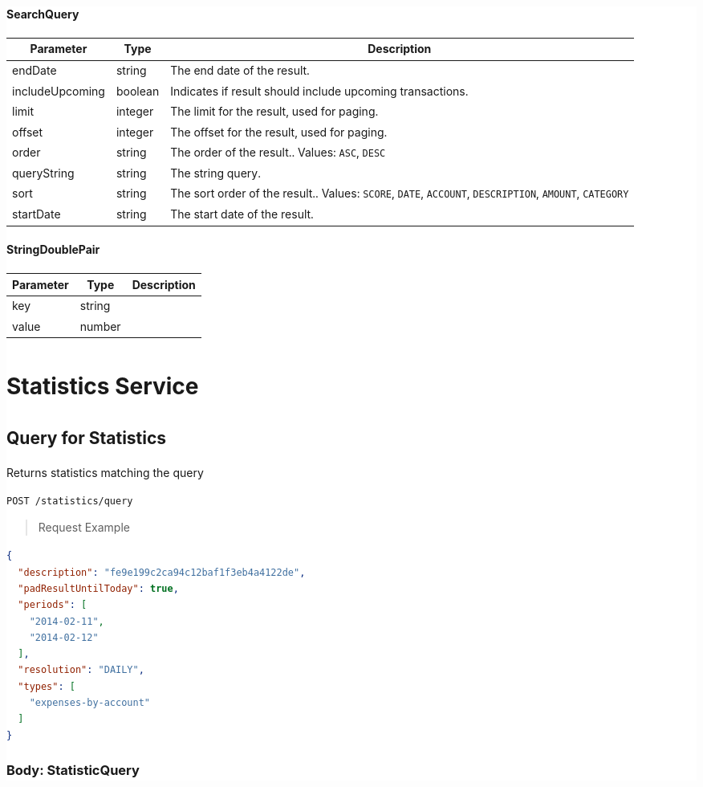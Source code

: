
#### SearchQuery

Parameter | Type | Description
--------- | ---- | -----------
endDate | string | The end date of the result.
includeUpcoming | boolean | Indicates if result should include upcoming transactions.
limit | integer | The limit for the result, used for paging.
offset | integer | The offset for the result, used for paging.
order | string | The order of the result.. Values: <code style="white-space: nowrap;">ASC</code>, <code style="white-space: nowrap;">DESC</code>
queryString | string | The string query.
sort | string | The sort order of the result.. Values: <code style="white-space: nowrap;">SCORE</code>, <code style="white-space: nowrap;">DATE</code>, <code style="white-space: nowrap;">ACCOUNT</code>, <code style="white-space: nowrap;">DESCRIPTION</code>, <code style="white-space: nowrap;">AMOUNT</code>, <code style="white-space: nowrap;">CATEGORY</code>
startDate | string | The start date of the result.


#### StringDoublePair

Parameter | Type | Description
--------- | ---- | -----------
key | string | 
value | number | 


# Statistics Service

## Query for Statistics

Returns statistics matching the query

`POST /statistics/query`

> Request Example

```json
{
  "description": "fe9e199c2ca94c12baf1f3eb4a4122de",
  "padResultUntilToday": true,
  "periods": [
    "2014-02-11",
    "2014-02-12"
  ],
  "resolution": "DAILY",
  "types": [
    "expenses-by-account"
  ]
}
```


### Body: StatisticQuery
